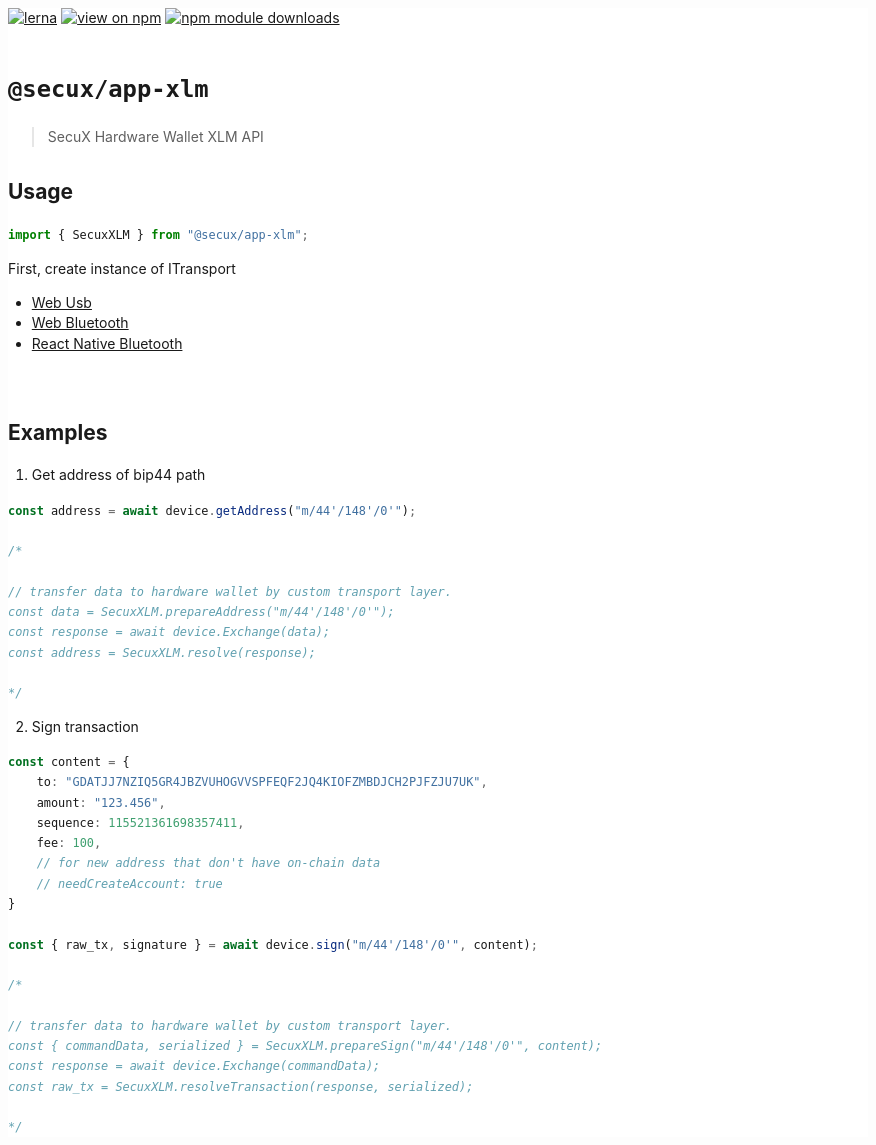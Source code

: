 [![lerna](https://img.shields.io/badge/maintained%20with-lerna-cc00ff.svg)](https://lerna.js.org/)
[![view on npm](https://badgen.net/npm/v/@secux/app-xlm)](https://www.npmjs.com/package/@secux/app-xlm)
[![npm module downloads](https://badgen.net/npm/dt/@secux/app-xlm)](https://www.npmjs.org/package/@secux/app-xlm)

# `@secux/app-xlm`

> SecuX Hardware Wallet XLM API

## Usage

```ts
import { SecuxXLM } from "@secux/app-xlm";
```

First, create instance of ITransport
- [Web Usb](https://www.npmjs.com/package/@secux/transport-webusb)
- [Web Bluetooth](https://www.npmjs.com/package/@secux/transport-webble)
- [React Native Bluetooth](https://www.npmjs.com/package/@secux/transport-reactnative)

<br/>

## Examples
1. Get address of bip44 path
```ts
const address = await device.getAddress("m/44'/148'/0'");

/*

// transfer data to hardware wallet by custom transport layer.
const data = SecuxXLM.prepareAddress("m/44'/148'/0'");
const response = await device.Exchange(data);
const address = SecuxXLM.resolve(response);

*/
```

2. Sign transaction
```ts
const content = {
    to: "GDATJJ7NZIQ5GR4JBZVUHOGVVSPFEQF2JQ4KIOFZMBDJCH2PJFZJU7UK",
    amount: "123.456",
    sequence: 115521361698357411,
    fee: 100,
    // for new address that don't have on-chain data
    // needCreateAccount: true
}

const { raw_tx, signature } = await device.sign("m/44'/148'/0'", content);

/*

// transfer data to hardware wallet by custom transport layer.
const { commandData, serialized } = SecuxXLM.prepareSign("m/44'/148'/0'", content);
const response = await device.Exchange(commandData);
const raw_tx = SecuxXLM.resolveTransaction(response, serialized);

*/
```
